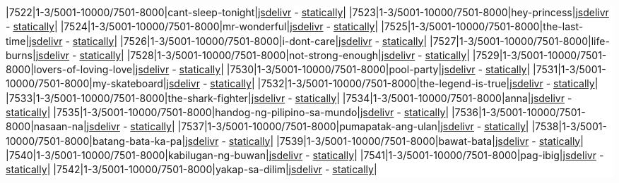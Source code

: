 |7522|1-3/5001-10000/7501-8000|cant-sleep-tonight|[jsdelivr](https://cdn.jsdelivr.net/gh/dbchord/webp-c-1110x370_1-3/5001-10000/7501-8000/cant-sleep-tonight.webp) - [statically](https://cdn.statically.io/gh/dbchord/webp-c-1110x370_1-3/img/5001-10000/7501-8000/cant-sleep-tonight.webp)|
|7523|1-3/5001-10000/7501-8000|hey-princess|[jsdelivr](https://cdn.jsdelivr.net/gh/dbchord/webp-c-1110x370_1-3/5001-10000/7501-8000/hey-princess.webp) - [statically](https://cdn.statically.io/gh/dbchord/webp-c-1110x370_1-3/img/5001-10000/7501-8000/hey-princess.webp)|
|7524|1-3/5001-10000/7501-8000|mr-wonderful|[jsdelivr](https://cdn.jsdelivr.net/gh/dbchord/webp-c-1110x370_1-3/5001-10000/7501-8000/mr-wonderful.webp) - [statically](https://cdn.statically.io/gh/dbchord/webp-c-1110x370_1-3/img/5001-10000/7501-8000/mr-wonderful.webp)|
|7525|1-3/5001-10000/7501-8000|the-last-time|[jsdelivr](https://cdn.jsdelivr.net/gh/dbchord/webp-c-1110x370_1-3/5001-10000/7501-8000/the-last-time.webp) - [statically](https://cdn.statically.io/gh/dbchord/webp-c-1110x370_1-3/img/5001-10000/7501-8000/the-last-time.webp)|
|7526|1-3/5001-10000/7501-8000|i-dont-care|[jsdelivr](https://cdn.jsdelivr.net/gh/dbchord/webp-c-1110x370_1-3/5001-10000/7501-8000/i-dont-care.webp) - [statically](https://cdn.statically.io/gh/dbchord/webp-c-1110x370_1-3/img/5001-10000/7501-8000/i-dont-care.webp)|
|7527|1-3/5001-10000/7501-8000|life-burns|[jsdelivr](https://cdn.jsdelivr.net/gh/dbchord/webp-c-1110x370_1-3/5001-10000/7501-8000/life-burns.webp) - [statically](https://cdn.statically.io/gh/dbchord/webp-c-1110x370_1-3/img/5001-10000/7501-8000/life-burns.webp)|
|7528|1-3/5001-10000/7501-8000|not-strong-enough|[jsdelivr](https://cdn.jsdelivr.net/gh/dbchord/webp-c-1110x370_1-3/5001-10000/7501-8000/not-strong-enough.webp) - [statically](https://cdn.statically.io/gh/dbchord/webp-c-1110x370_1-3/img/5001-10000/7501-8000/not-strong-enough.webp)|
|7529|1-3/5001-10000/7501-8000|lovers-of-loving-love|[jsdelivr](https://cdn.jsdelivr.net/gh/dbchord/webp-c-1110x370_1-3/5001-10000/7501-8000/lovers-of-loving-love.webp) - [statically](https://cdn.statically.io/gh/dbchord/webp-c-1110x370_1-3/img/5001-10000/7501-8000/lovers-of-loving-love.webp)|
|7530|1-3/5001-10000/7501-8000|pool-party|[jsdelivr](https://cdn.jsdelivr.net/gh/dbchord/webp-c-1110x370_1-3/5001-10000/7501-8000/pool-party.webp) - [statically](https://cdn.statically.io/gh/dbchord/webp-c-1110x370_1-3/img/5001-10000/7501-8000/pool-party.webp)|
|7531|1-3/5001-10000/7501-8000|my-skateboard|[jsdelivr](https://cdn.jsdelivr.net/gh/dbchord/webp-c-1110x370_1-3/5001-10000/7501-8000/my-skateboard.webp) - [statically](https://cdn.statically.io/gh/dbchord/webp-c-1110x370_1-3/img/5001-10000/7501-8000/my-skateboard.webp)|
|7532|1-3/5001-10000/7501-8000|the-legend-is-true|[jsdelivr](https://cdn.jsdelivr.net/gh/dbchord/webp-c-1110x370_1-3/5001-10000/7501-8000/the-legend-is-true.webp) - [statically](https://cdn.statically.io/gh/dbchord/webp-c-1110x370_1-3/img/5001-10000/7501-8000/the-legend-is-true.webp)|
|7533|1-3/5001-10000/7501-8000|the-shark-fighter|[jsdelivr](https://cdn.jsdelivr.net/gh/dbchord/webp-c-1110x370_1-3/5001-10000/7501-8000/the-shark-fighter.webp) - [statically](https://cdn.statically.io/gh/dbchord/webp-c-1110x370_1-3/img/5001-10000/7501-8000/the-shark-fighter.webp)|
|7534|1-3/5001-10000/7501-8000|anna|[jsdelivr](https://cdn.jsdelivr.net/gh/dbchord/webp-c-1110x370_1-3/5001-10000/7501-8000/anna.webp) - [statically](https://cdn.statically.io/gh/dbchord/webp-c-1110x370_1-3/img/5001-10000/7501-8000/anna.webp)|
|7535|1-3/5001-10000/7501-8000|handog-ng-pilipino-sa-mundo|[jsdelivr](https://cdn.jsdelivr.net/gh/dbchord/webp-c-1110x370_1-3/5001-10000/7501-8000/handog-ng-pilipino-sa-mundo.webp) - [statically](https://cdn.statically.io/gh/dbchord/webp-c-1110x370_1-3/img/5001-10000/7501-8000/handog-ng-pilipino-sa-mundo.webp)|
|7536|1-3/5001-10000/7501-8000|nasaan-na|[jsdelivr](https://cdn.jsdelivr.net/gh/dbchord/webp-c-1110x370_1-3/5001-10000/7501-8000/nasaan-na.webp) - [statically](https://cdn.statically.io/gh/dbchord/webp-c-1110x370_1-3/img/5001-10000/7501-8000/nasaan-na.webp)|
|7537|1-3/5001-10000/7501-8000|pumapatak-ang-ulan|[jsdelivr](https://cdn.jsdelivr.net/gh/dbchord/webp-c-1110x370_1-3/5001-10000/7501-8000/pumapatak-ang-ulan.webp) - [statically](https://cdn.statically.io/gh/dbchord/webp-c-1110x370_1-3/img/5001-10000/7501-8000/pumapatak-ang-ulan.webp)|
|7538|1-3/5001-10000/7501-8000|batang-bata-ka-pa|[jsdelivr](https://cdn.jsdelivr.net/gh/dbchord/webp-c-1110x370_1-3/5001-10000/7501-8000/batang-bata-ka-pa.webp) - [statically](https://cdn.statically.io/gh/dbchord/webp-c-1110x370_1-3/img/5001-10000/7501-8000/batang-bata-ka-pa.webp)|
|7539|1-3/5001-10000/7501-8000|bawat-bata|[jsdelivr](https://cdn.jsdelivr.net/gh/dbchord/webp-c-1110x370_1-3/5001-10000/7501-8000/bawat-bata.webp) - [statically](https://cdn.statically.io/gh/dbchord/webp-c-1110x370_1-3/img/5001-10000/7501-8000/bawat-bata.webp)|
|7540|1-3/5001-10000/7501-8000|kabilugan-ng-buwan|[jsdelivr](https://cdn.jsdelivr.net/gh/dbchord/webp-c-1110x370_1-3/5001-10000/7501-8000/kabilugan-ng-buwan.webp) - [statically](https://cdn.statically.io/gh/dbchord/webp-c-1110x370_1-3/img/5001-10000/7501-8000/kabilugan-ng-buwan.webp)|
|7541|1-3/5001-10000/7501-8000|pag-ibig|[jsdelivr](https://cdn.jsdelivr.net/gh/dbchord/webp-c-1110x370_1-3/5001-10000/7501-8000/pag-ibig.webp) - [statically](https://cdn.statically.io/gh/dbchord/webp-c-1110x370_1-3/img/5001-10000/7501-8000/pag-ibig.webp)|
|7542|1-3/5001-10000/7501-8000|yakap-sa-dilim|[jsdelivr](https://cdn.jsdelivr.net/gh/dbchord/webp-c-1110x370_1-3/5001-10000/7501-8000/yakap-sa-dilim.webp) - [statically](https://cdn.statically.io/gh/dbchord/webp-c-1110x370_1-3/img/5001-10000/7501-8000/yakap-sa-dilim.webp)|
